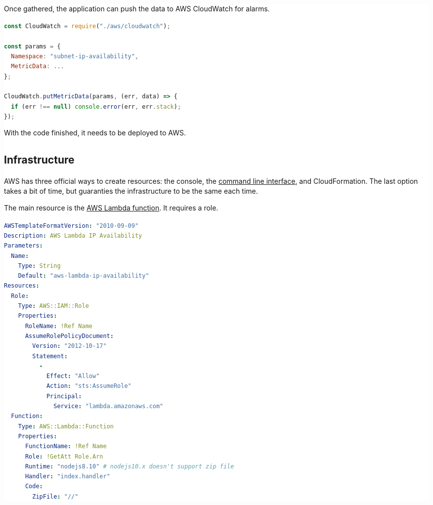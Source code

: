Once gathered, the application can push the data to AWS CloudWatch for alarms.

```javascript
const CloudWatch = require("./aws/cloudwatch");

const params = {
  Namespace: "subnet-ip-availability",
  MetricData: ...
};

CloudWatch.putMetricData(params, (err, data) => {
  if (err !== null) console.error(err, err.stack);
});
```

With the code finished, it needs to be deployed to AWS.

## Infrastructure
AWS has three official ways to create resources: the console, the [command line interface](https://aws.amazon.com/cli/), and CloudFormation. The last option takes a bit of time, but guaranties the infrastructure to be the same each time.

The main resource is the [AWS Lambda function](https://docs.aws.amazon.com/AWSCloudFormation/latest/UserGuide/aws-resource-lambda-function.html). It requires a role.

```yml
AWSTemplateFormatVersion: "2010-09-09"
Description: AWS Lambda IP Availability
Parameters:
  Name:
    Type: String
    Default: "aws-lambda-ip-availability"
Resources:
  Role:
    Type: AWS::IAM::Role
    Properties:
      RoleName: !Ref Name
      AssumeRolePolicyDocument:
        Version: "2012-10-17"
        Statement:
          -
            Effect: "Allow"
            Action: "sts:AssumeRole"
            Principal:
              Service: "lambda.amazonaws.com"
  Function:
    Type: AWS::Lambda::Function
    Properties:
      FunctionName: !Ref Name
      Role: !GetAtt Role.Arn
      Runtime: "nodejs8.10" # nodejs10.x doesn't support zip file
      Handler: "index.handler"
      Code:
        ZipFile: "//"
```
